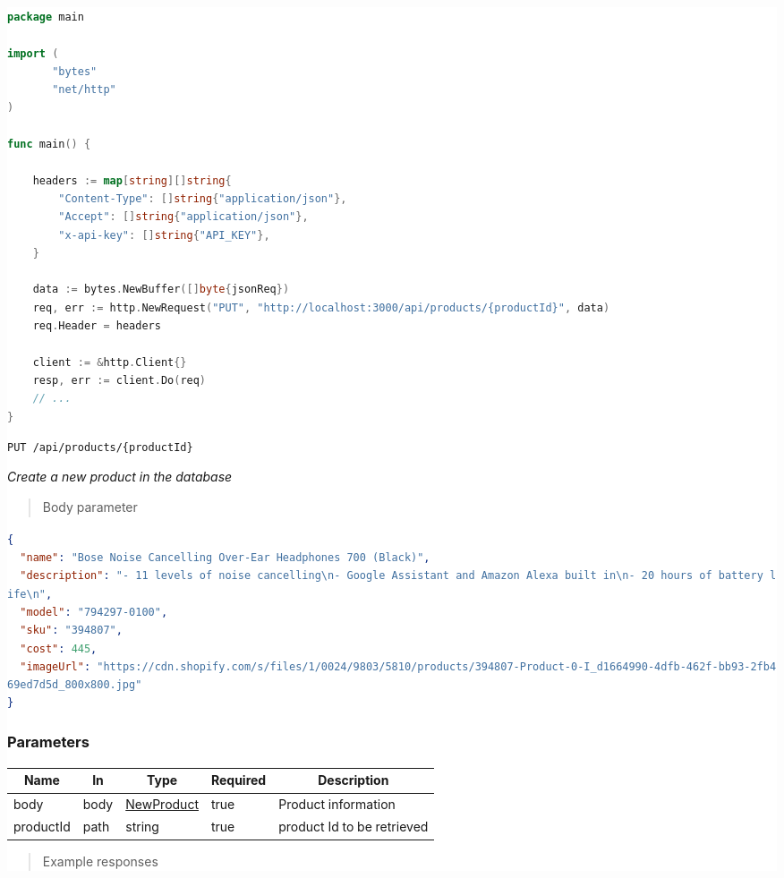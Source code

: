 ```go
package main

import (
       "bytes"
       "net/http"
)

func main() {

    headers := map[string][]string{
        "Content-Type": []string{"application/json"},
        "Accept": []string{"application/json"},
        "x-api-key": []string{"API_KEY"},
    }

    data := bytes.NewBuffer([]byte{jsonReq})
    req, err := http.NewRequest("PUT", "http://localhost:3000/api/products/{productId}", data)
    req.Header = headers

    client := &http.Client{}
    resp, err := client.Do(req)
    // ...
}

```

`PUT /api/products/{productId}`

*Create a new product in the database*

> Body parameter

```json
{
  "name": "Bose Noise Cancelling Over-Ear Headphones 700 (Black)",
  "description": "- 11 levels of noise cancelling\n- Google Assistant and Amazon Alexa built in\n- 20 hours of battery life\n",
  "model": "794297-0100",
  "sku": "394807",
  "cost": 445,
  "imageUrl": "https://cdn.shopify.com/s/files/1/0024/9803/5810/products/394807-Product-0-I_d1664990-4dfb-462f-bb93-2fb469ed7d5d_800x800.jpg"
}
```

<h3 id="updateproductbyid-parameters">Parameters</h3>

|Name|In|Type|Required|Description|
|---|---|---|---|---|
|body|body|[NewProduct](#schemanewproduct)|true|Product information|
|productId|path|string|true|product Id to be retrieved|

> Example responses
